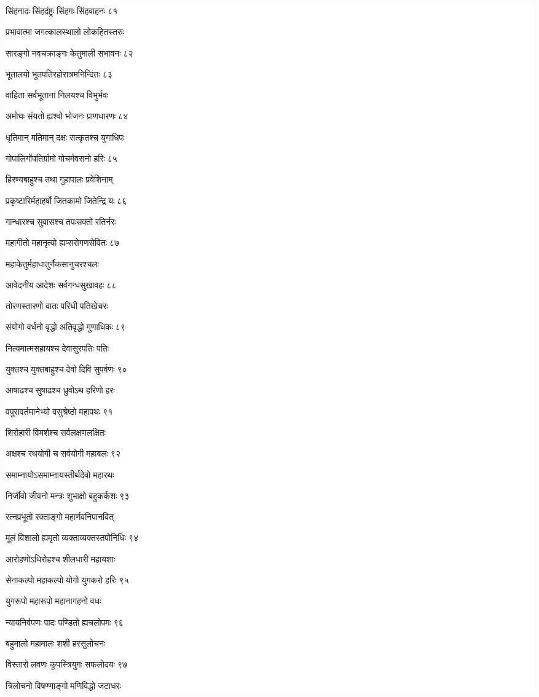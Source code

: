 सिंहनादः सिंहदंष्ट्रः सिंहगः सिंहवाहनः ८१

प्रभावात्मा जगत्कालस्थालो लोकहितस्तरुः

सारङ्गो नवचक्राङ्गः केतुमाली सभावनः ८२

भूतालयो भूतपतिरहोरात्रमनिन्दितः ८३

वाहिता सर्वभूतानां निलयश्च विभुर्भवः

अमोघः संयतो ह्यश्वो भोजनः प्राणधारणः ८४

धृतिमान् मतिमान् दक्षः सत्कृतश्च युगाधिपः

गोपालिर्गोपतिर्ग्रामो गोचर्मवसनो हरिः ८५

हिरण्यबाहुश्च तथा गुहापालः प्रवेशिनाम्

प्रकृष्टारिर्महाहर्षो जितकामो जितेन्द्रि यः ८६

गान्धारश्च सुवासश्च तपःसक्तो रतिर्नरः

महागीतो महानृत्यो ह्यप्सरोगणसेवितः ८७

महाकेतुर्महाधातुर्नैकसानुचरश्चलः

आवेदनीय आदेशः सर्वगन्धसुखावहः ८८

तोरणस्तारणो वातः परिधी पतिखेचरः

संयोगो वर्धनो वृद्धो अतिवृद्धो गुणाधिकः ८९

नित्यमात्मसहायश्च देवासुरपतिः पतिः

युक्तश्च युक्तबाहुश्च देवो दिवि सुपर्वणः ९०

आषाढश्च सुषाढश्च ध्रुवोऽथ हरिणो हरः

वपुरावर्तमानेभ्यो वसुश्रेष्ठो महापथः ९१

शिरोहारी विमर्शश्च सर्वलक्षणलक्षितः

अक्षश्च रथयोगी च सर्वयोगी महाबलः ९२

समाम्नायोऽसमाम्नायस्तीर्थदेवो महारथः

निर्जीवो जीवनो मन्त्रः शुभाक्षो बहुकर्कशः ९३

रत्नप्रभूतो रक्ताङ्गो महार्णवनिपानवित्

मूलं विशालो ह्यमृतो व्यक्ताव्यक्तस्तपोनिधिः ९४

आरोहणोऽधिरोहश्च शीलधारी महायशाः

सेनाकल्पो महाकल्पो योगो युगकरो हरिः ९५

युगरूपो महारूपो महानागहनो वधः

न्यायनिर्वपणः पादः पण्डितो ह्यचलोपमः ९६

बहुमालो महामालः शशी हरसुलोचनः

विस्तारो लवणः कूपस्त्रियुगः सफलोदयः ९७

त्रिलोचनो विषण्णाङ्गो मणिविद्धो जटाधरः
